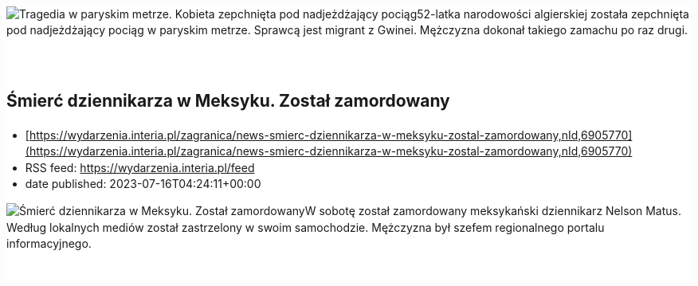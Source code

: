 <p><a href="https://wydarzenia.interia.pl/zagranica/news-tragedia-w-paryskim-metrze-kobieta-zepchnieta-pod-nadjezdzaj,nId,6905774"><img align="left" alt="Tragedia w paryskim metrze. Kobieta zepchnięta pod nadjeżdżający pociąg" src="https://i.iplsc.com/tragedia-w-paryskim-metrze-kobieta-zepchnieta-pod-nadjezdzaj/000HES1HORRKMCVF-C321.jpg" /></a>52-latka narodowości algierskiej została zepchnięta pod nadjeżdżający pociąg w paryskim metrze. Sprawcą jest migrant z Gwinei. Mężczyzna dokonał takiego zamachu po raz drugi.</p><br clear="all" />

## Śmierć dziennikarza w Meksyku. Został zamordowany
 - [https://wydarzenia.interia.pl/zagranica/news-smierc-dziennikarza-w-meksyku-zostal-zamordowany,nId,6905770](https://wydarzenia.interia.pl/zagranica/news-smierc-dziennikarza-w-meksyku-zostal-zamordowany,nId,6905770)
 - RSS feed: https://wydarzenia.interia.pl/feed
 - date published: 2023-07-16T04:24:11+00:00

<p><a href="https://wydarzenia.interia.pl/zagranica/news-smierc-dziennikarza-w-meksyku-zostal-zamordowany,nId,6905770"><img align="left" alt="Śmierć dziennikarza w Meksyku. Został zamordowany" src="https://i.iplsc.com/smierc-dziennikarza-w-meksyku-zostal-zamordowany/000HES02N5TNWJ2M-C321.jpg" /></a>W sobotę został zamordowany meksykański dziennikarz Nelson Matus. Według lokalnych mediów został zastrzelony w swoim samochodzie. Mężczyzna był szefem regionalnego portalu informacyjnego.</p><br clear="all" />

